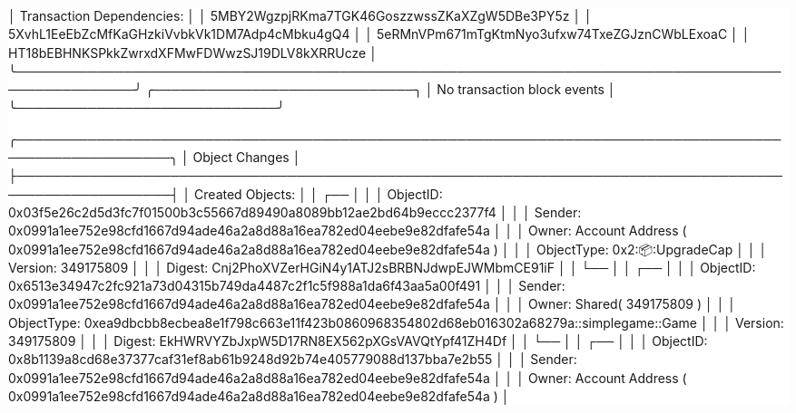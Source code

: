 │ Transaction Dependencies:                                                                         │
│    5MBY2WgzpjRKma7TGK46GoszzwssZKaXZgW5DBe3PY5z                                                   │
│    5XvhL1EeEbZcMfKaGHzkiVvbkVk1DM7Adp4cMbku4gQ4                                                   │
│    5eRMnVPm671mTgKtmNyo3ufxw74TxeZGJznCWbLExoaC                                                   │
│    HT18bEBHNKSPkkZwrxdXFMwFDWwzSJ19DLV8kXRRUcze                                                   │
╰───────────────────────────────────────────────────────────────────────────────────────────────────╯
╭─────────────────────────────╮
│ No transaction block events │
╰─────────────────────────────╯

╭───────────────────────────────────────────────────────────────────────────────────────────────────────╮
│ Object Changes                                                                                        │
├───────────────────────────────────────────────────────────────────────────────────────────────────────┤
│ Created Objects:                                                                                      │
│  ┌──                                                                                                  │
│  │ ObjectID: 0x03f5e26c2d5d3fc7f01500b3c55667d89490a8089bb12ae2bd64b9eccc2377f4                       │
│  │ Sender: 0x0991a1ee752e98cfd1667d94ade46a2a8d88a16ea782ed04eebe9e82dfafe54a                         │
│  │ Owner: Account Address ( 0x0991a1ee752e98cfd1667d94ade46a2a8d88a16ea782ed04eebe9e82dfafe54a )      │
│  │ ObjectType: 0x2::package::UpgradeCap                                                               │
│  │ Version: 349175809                                                                                 │
│  │ Digest: Cnj2PhoXVZerHGiN4y1ATJ2sBRBNJdwpEJWMbmCE91iF                                               │
│  └──                                                                                                  │
│  ┌──                                                                                                  │
│  │ ObjectID: 0x6513e34947c2fc921a73d04315b749da4487c2f1c5f988a1da6f43aa5a00f491                       │
│  │ Sender: 0x0991a1ee752e98cfd1667d94ade46a2a8d88a16ea782ed04eebe9e82dfafe54a                         │
│  │ Owner: Shared( 349175809 )                                                                         │
│  │ ObjectType: 0xea9dbcbb8ecbea8e1f798c663e11f423b0860968354802d68eb016302a68279a::simplegame::Game   │
│  │ Version: 349175809                                                                                 │
│  │ Digest: EkHWRVYZbJxpW5D17RN8EX562pXGsVAVQtYpf41ZH4Df                                               │
│  └──                                                                                                  │
│  ┌──                                                                                                  │
│  │ ObjectID: 0x8b1139a8cd68e37377caf31ef8ab61b9248d92b74e405779088d137bba7e2b55                       │
│  │ Sender: 0x0991a1ee752e98cfd1667d94ade46a2a8d88a16ea782ed04eebe9e82dfafe54a                         │
│  │ Owner: Account Address ( 0x0991a1ee752e98cfd1667d94ade46a2a8d88a16ea782ed04eebe9e82dfafe54a )      │